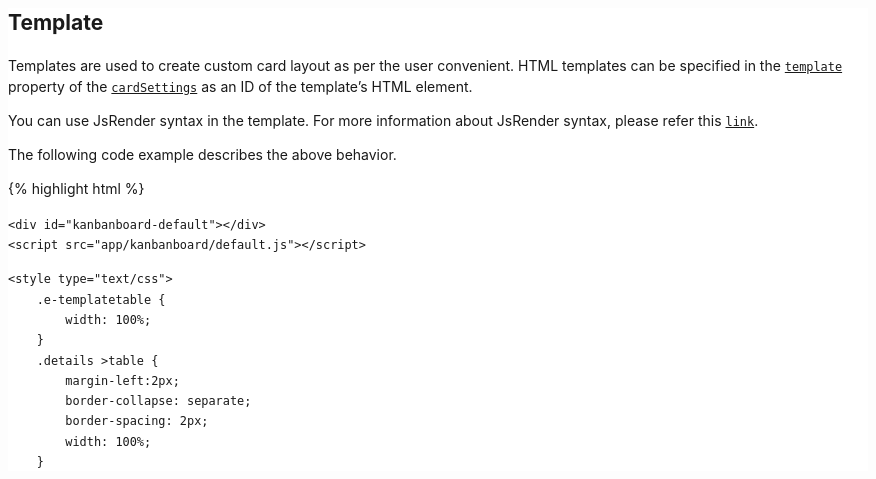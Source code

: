 ## Template

Templates are used to create custom card layout as per the user convenient. HTML templates can be specified in the [`template`](https://help.syncfusion.com/api/js/ejkanban#members:cardSettings-template) property of the [`cardSettings`](https://help.syncfusion.com/api/js/ejkanban#members:cardsettings) as an ID of the template’s HTML element.

You can use JsRender syntax in the template. For more information about JsRender syntax, please refer this [`link`](https://www.jsviews.com/).

The following code example describes the above behavior.

{% highlight html %}

    <div id="kanbanboard-default"></div>
    <script src="app/kanbanboard/default.js"></script>

   <script id="cardtemplate" type="text/x-jsrender">             
        <table class="e-templatetable">
           <colgroup>
               <col width="10%">
               <col width="90%">
          </colgroup>
          <tbody>
           <tr>
            <td class="photo">
                <img src="content/images/kanban/{{:Priority}}.png">
            </td>            
            <td class="details">
                <table>
                    <colgroup>
                        <col width="10%">
                        <col width="90%">
                    </colgroup>
                    <tbody>
                        <tr>
                            <td class="CardHeader">   Assignee: </td>
                            <td>{{:Assignee}}</td>
                        </tr>                      
                        <tr>
                            <td class="CardHeader">   Summary: </td>
                            <td>{{:Summary}}</td>
                        </tr>
                        <tr>
                            <td class="CardHeader">   Type: </td>
                            <td>{{:Type}}</td>
                        </tr>                        
                    </tbody>
                </table>
            </td>
           </tr>
        </tbody>
    </table>     
    </script>

    <style type="text/css">  
        .e-templatetable {
            width: 100%;
        }
        .details >table {
            margin-left:2px;            
			border-collapse: separate;
            border-spacing: 2px;
            width: 100%;
        }